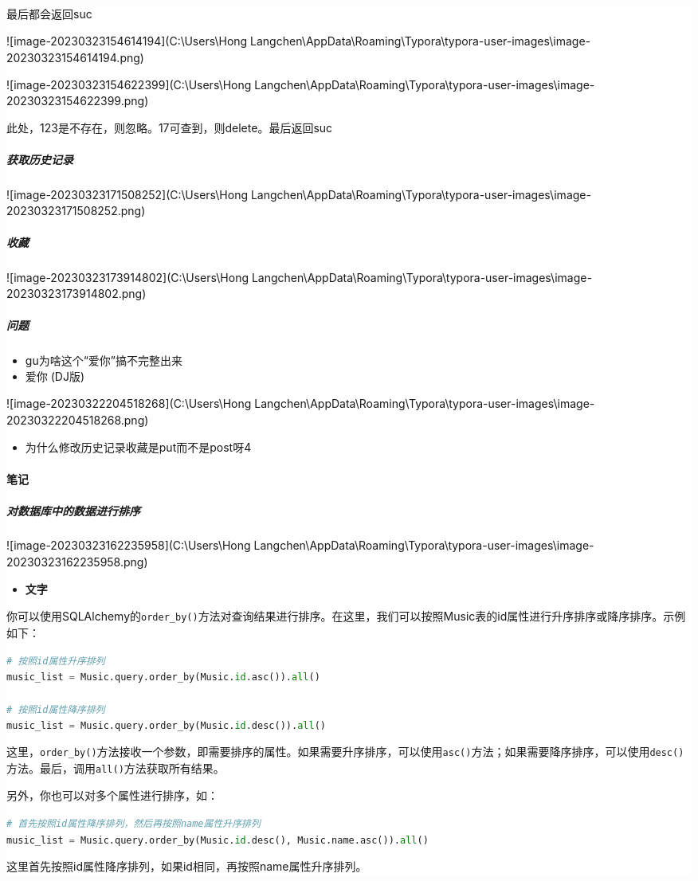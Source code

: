 最后都会返回suc

![image-20230323154614194](C:\Users\Hong Langchen\AppData\Roaming\Typora\typora-user-images\image-20230323154614194.png)

![image-20230323154622399](C:\Users\Hong Langchen\AppData\Roaming\Typora\typora-user-images\image-20230323154622399.png)

此处，123是不存在，则忽略。17可查到，则delete。最后返回suc

##### 获取历史记录

![image-20230323171508252](C:\Users\Hong Langchen\AppData\Roaming\Typora\typora-user-images\image-20230323171508252.png)

##### 收藏

![image-20230323173914802](C:\Users\Hong Langchen\AppData\Roaming\Typora\typora-user-images\image-20230323173914802.png)

##### 问题

* gu为啥这个“爱你”搞不完整出来
* 爱你&nbsp;(DJ版)



![image-20230322204518268](C:\Users\Hong Langchen\AppData\Roaming\Typora\typora-user-images\image-20230322204518268.png)



* 为什么修改历史记录收藏是put而不是post呀4

#### 笔记

##### 对数据库中的数据进行排序

![image-20230323162235958](C:\Users\Hong Langchen\AppData\Roaming\Typora\typora-user-images\image-20230323162235958.png)

* **文字**

你可以使用SQLAlchemy的`order_by()`方法对查询结果进行排序。在这里，我们可以按照Music表的id属性进行升序排序或降序排序。示例如下：

```python
# 按照id属性升序排列
music_list = Music.query.order_by(Music.id.asc()).all()

# 按照id属性降序排列
music_list = Music.query.order_by(Music.id.desc()).all()
```

这里，`order_by()`方法接收一个参数，即需要排序的属性。如果需要升序排序，可以使用`asc()`方法；如果需要降序排序，可以使用`desc()`方法。最后，调用`all()`方法获取所有结果。

另外，你也可以对多个属性进行排序，如：

```python
# 首先按照id属性降序排列，然后再按照name属性升序排列
music_list = Music.query.order_by(Music.id.desc(), Music.name.asc()).all()
```

这里首先按照id属性降序排列，如果id相同，再按照name属性升序排列。
